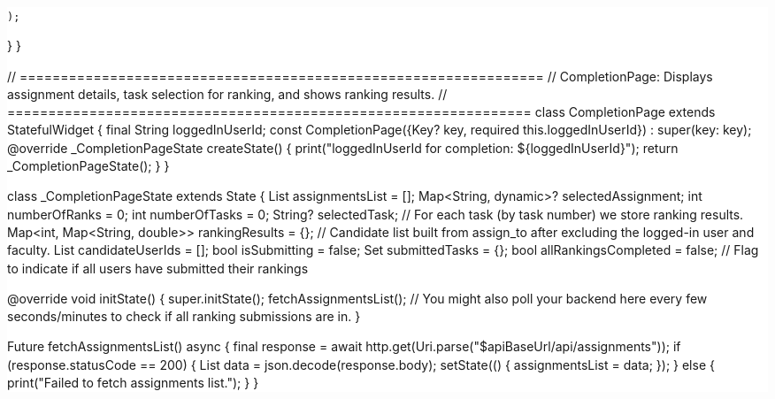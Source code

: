     );
  }
}

// ================================================================
// CompletionPage: Displays assignment details, task selection for ranking, and shows ranking results.
// ================================================================
class CompletionPage extends StatefulWidget {
  final String loggedInUserId;
  const CompletionPage({Key? key, required this.loggedInUserId})
      : super(key: key);
  @override
  _CompletionPageState createState() {
    print("loggedInUserId for completion: ${loggedInUserId}");
    return _CompletionPageState();
  }
}

class _CompletionPageState extends State<CompletionPage> {
  List<dynamic> assignmentsList = [];
  Map<String, dynamic>? selectedAssignment;
  int numberOfRanks = 0;
  int numberOfTasks = 0;
  String? selectedTask;
  // For each task (by task number) we store ranking results.
  Map<int, Map<String, double>> rankingResults = {};
  // Candidate list built from assign_to after excluding the logged-in user and faculty.
  List<String> candidateUserIds = [];
  bool isSubmitting = false;
  Set<String> submittedTasks = {};
  bool allRankingsCompleted = false; // Flag to indicate if all users have submitted their rankings

  @override
  void initState() {
    super.initState();
    fetchAssignmentsList();
    // You might also poll your backend here every few seconds/minutes to check if all ranking submissions are in.
  }

  Future<void> fetchAssignmentsList() async {
    final response =
        await http.get(Uri.parse("$apiBaseUrl/api/assignments"));
    if (response.statusCode == 200) {
      List<dynamic> data = json.decode(response.body);
      setState(() {
        assignmentsList = data;
      });
    } else {
      print("Failed to fetch assignments list.");
    }
  }
